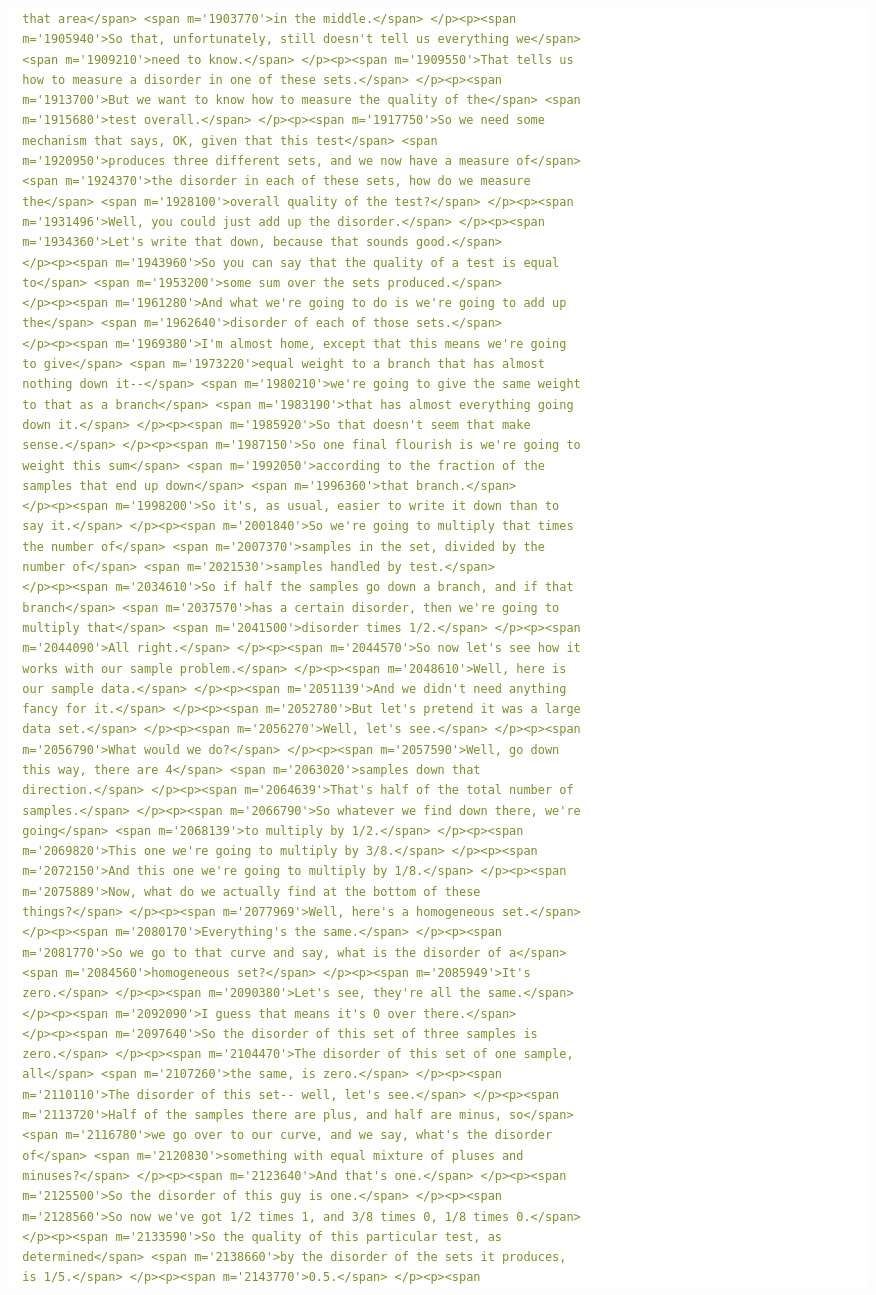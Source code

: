 ```yaml
  that area</span> <span m='1903770'>in the middle.</span> </p><p><span
  m='1905940'>So that, unfortunately, still doesn't tell us everything we</span>
  <span m='1909210'>need to know.</span> </p><p><span m='1909550'>That tells us
  how to measure a disorder in one of these sets.</span> </p><p><span
  m='1913700'>But we want to know how to measure the quality of the</span> <span
  m='1915680'>test overall.</span> </p><p><span m='1917750'>So we need some
  mechanism that says, OK, given that this test</span> <span
  m='1920950'>produces three different sets, and we now have a measure of</span>
  <span m='1924370'>the disorder in each of these sets, how do we measure
  the</span> <span m='1928100'>overall quality of the test?</span> </p><p><span
  m='1931496'>Well, you could just add up the disorder.</span> </p><p><span
  m='1934360'>Let's write that down, because that sounds good.</span>
  </p><p><span m='1943960'>So you can say that the quality of a test is equal
  to</span> <span m='1953200'>some sum over the sets produced.</span>
  </p><p><span m='1961280'>And what we're going to do is we're going to add up
  the</span> <span m='1962640'>disorder of each of those sets.</span>
  </p><p><span m='1969380'>I'm almost home, except that this means we're going
  to give</span> <span m='1973220'>equal weight to a branch that has almost
  nothing down it--</span> <span m='1980210'>we're going to give the same weight
  to that as a branch</span> <span m='1983190'>that has almost everything going
  down it.</span> </p><p><span m='1985920'>So that doesn't seem that make
  sense.</span> </p><p><span m='1987150'>So one final flourish is we're going to
  weight this sum</span> <span m='1992050'>according to the fraction of the
  samples that end up down</span> <span m='1996360'>that branch.</span>
  </p><p><span m='1998200'>So it's, as usual, easier to write it down than to
  say it.</span> </p><p><span m='2001840'>So we're going to multiply that times
  the number of</span> <span m='2007370'>samples in the set, divided by the
  number of</span> <span m='2021530'>samples handled by test.</span>
  </p><p><span m='2034610'>So if half the samples go down a branch, and if that
  branch</span> <span m='2037570'>has a certain disorder, then we're going to
  multiply that</span> <span m='2041500'>disorder times 1/2.</span> </p><p><span
  m='2044090'>All right.</span> </p><p><span m='2044570'>So now let's see how it
  works with our sample problem.</span> </p><p><span m='2048610'>Well, here is
  our sample data.</span> </p><p><span m='2051139'>And we didn't need anything
  fancy for it.</span> </p><p><span m='2052780'>But let's pretend it was a large
  data set.</span> </p><p><span m='2056270'>Well, let's see.</span> </p><p><span
  m='2056790'>What would we do?</span> </p><p><span m='2057590'>Well, go down
  this way, there are 4</span> <span m='2063020'>samples down that
  direction.</span> </p><p><span m='2064639'>That's half of the total number of
  samples.</span> </p><p><span m='2066790'>So whatever we find down there, we're
  going</span> <span m='2068139'>to multiply by 1/2.</span> </p><p><span
  m='2069820'>This one we're going to multiply by 3/8.</span> </p><p><span
  m='2072150'>And this one we're going to multiply by 1/8.</span> </p><p><span
  m='2075889'>Now, what do we actually find at the bottom of these
  things?</span> </p><p><span m='2077969'>Well, here's a homogeneous set.</span>
  </p><p><span m='2080170'>Everything's the same.</span> </p><p><span
  m='2081770'>So we go to that curve and say, what is the disorder of a</span>
  <span m='2084560'>homogeneous set?</span> </p><p><span m='2085949'>It's
  zero.</span> </p><p><span m='2090380'>Let's see, they're all the same.</span>
  </p><p><span m='2092090'>I guess that means it's 0 over there.</span>
  </p><p><span m='2097640'>So the disorder of this set of three samples is
  zero.</span> </p><p><span m='2104470'>The disorder of this set of one sample,
  all</span> <span m='2107260'>the same, is zero.</span> </p><p><span
  m='2110110'>The disorder of this set-- well, let's see.</span> </p><p><span
  m='2113720'>Half of the samples there are plus, and half are minus, so</span>
  <span m='2116780'>we go over to our curve, and we say, what's the disorder
  of</span> <span m='2120830'>something with equal mixture of pluses and
  minuses?</span> </p><p><span m='2123640'>And that's one.</span> </p><p><span
  m='2125500'>So the disorder of this guy is one.</span> </p><p><span
  m='2128560'>So now we've got 1/2 times 1, and 3/8 times 0, 1/8 times 0.</span>
  </p><p><span m='2133590'>So the quality of this particular test, as
  determined</span> <span m='2138660'>by the disorder of the sets it produces,
  is 1/5.</span> </p><p><span m='2143770'>0.5.</span> </p><p><span
```